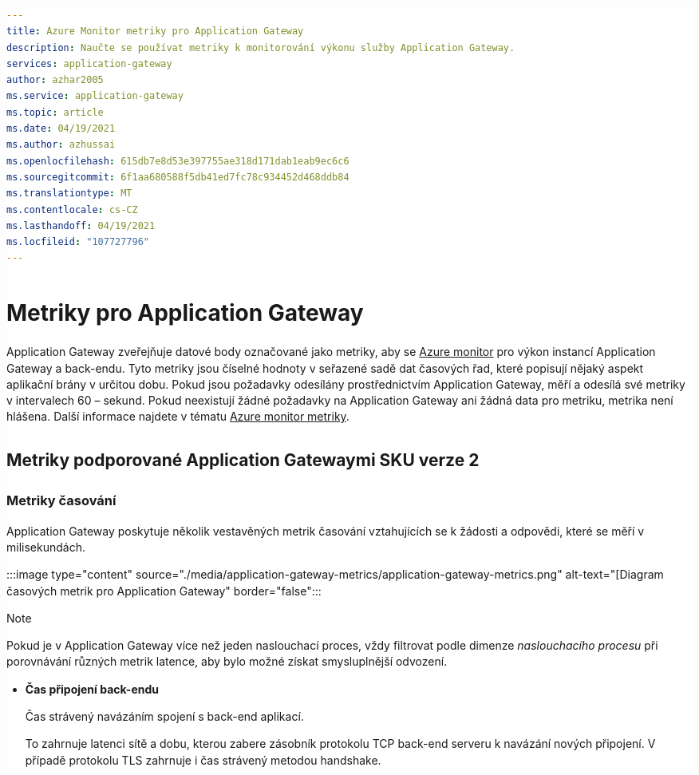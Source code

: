 ```yaml
---
title: Azure Monitor metriky pro Application Gateway
description: Naučte se používat metriky k monitorování výkonu služby Application Gateway.
services: application-gateway
author: azhar2005
ms.service: application-gateway
ms.topic: article
ms.date: 04/19/2021
ms.author: azhussai
ms.openlocfilehash: 615db7e8d53e397755ae318d171dab1eab9ec6c6
ms.sourcegitcommit: 6f1aa680588f5db41ed7fc78c934452d468ddb84
ms.translationtype: MT
ms.contentlocale: cs-CZ
ms.lasthandoff: 04/19/2021
ms.locfileid: "107727796"
---
```

# <a name="metrics-for-application-gateway"></a>Metriky pro Application Gateway

Application Gateway zveřejňuje datové body označované jako metriky, aby se [Azure monitor](../azure-monitor/overview.md) pro výkon instancí Application Gateway a back-endu. Tyto metriky jsou číselné hodnoty v seřazené sadě dat časových řad, které popisují nějaký aspekt aplikační brány v určitou dobu. Pokud jsou požadavky odesílány prostřednictvím Application Gateway, měří a odesílá své metriky v intervalech 60 – sekund. Pokud neexistují žádné požadavky na Application Gateway ani žádná data pro metriku, metrika není hlášena. Další informace najdete v tématu [Azure monitor metriky](../azure-monitor/essentials/data-platform-metrics.md).

## <a name="metrics-supported-by-application-gateway-v2-sku"></a>Metriky podporované Application Gatewaymi SKU verze 2

### <a name="timing-metrics"></a>Metriky časování

Application Gateway poskytuje několik vestavěných metrik časování vztahujících se k žádosti a odpovědi, které se měří v milisekundách. 

:::image type="content" source="./media/application-gateway-metrics/application-gateway-metrics.png" alt-text="[Diagram časových metrik pro Application Gateway" border="false":::

> [!NOTE]
>
> Pokud je v Application Gateway více než jeden naslouchací proces, vždy filtrovat podle dimenze *naslouchacího procesu* při porovnávání různých metrik latence, aby bylo možné získat smysluplnější odvození.

- **Čas připojení back-endu**

  Čas strávený navázáním spojení s back-end aplikací. 

  To zahrnuje latenci sítě a dobu, kterou zabere zásobník protokolu TCP back-end serveru k navázání nových připojení. V případě protokolu TLS zahrnuje i čas strávený metodou handshake. 


[1]: ./media/application-gateway-diagnostics/figure1.png
[2]: ./media/application-gateway-diagnostics/figure2.png
[3]: ./media/application-gateway-diagnostics/figure3.png
[4]: ./media/application-gateway-diagnostics/figure4.png
[5]: ./media/application-gateway-diagnostics/figure5.png
[6]: ./media/application-gateway-diagnostics/figure6.png
[7]: ./media/application-gateway-diagnostics/figure7.png
[8]: ./media/application-gateway-diagnostics/figure8.png
[9]: ./media/application-gateway-diagnostics/figure9.png
[10]: ./media/application-gateway-diagnostics/figure10.png